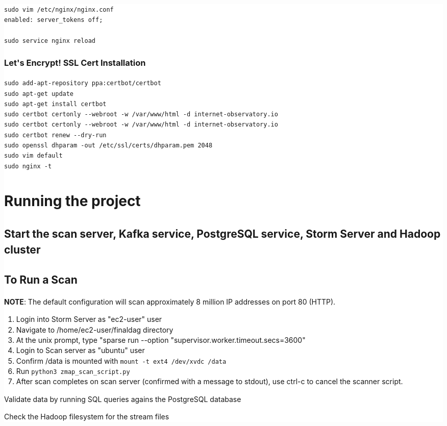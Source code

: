 ```
sudo vim /etc/nginx/nginx.conf
enabled: server_tokens off;

sudo service nginx reload
```

### Let's Encrypt! SSL Cert Installation

```
sudo add-apt-repository ppa:certbot/certbot
sudo apt-get update
sudo apt-get install certbot
sudo certbot certonly --webroot -w /var/www/html -d internet-observatory.io
sudo certbot certonly --webroot -w /var/www/html -d internet-observatory.io
sudo certbot renew --dry-run
sudo openssl dhparam -out /etc/ssl/certs/dhparam.pem 2048
sudo vim default
sudo nginx -t
```

# Running the project

## Start the scan server, Kafka service, PostgreSQL service, Storm Server and Hadoop cluster

## To Run a Scan

**NOTE**: The default configuration will scan approximately 8 million IP addresses on port 80 (HTTP).
1. Login into Storm Server as "ec2-user" user
2. Navigate to /home/ec2-user/finaldag directory
3. At the unix prompt, type "sparse run --option "supervisor.worker.timeout.secs=3600"
4. Login to Scan server as "ubuntu" user
5. Confirm /data is mounted with `mount -t ext4 /dev/xvdc /data`
6. Run `python3 zmap_scan_script.py`
7. After scan completes on scan server (confirmed with a message to stdout), use ctrl-c to cancel the scanner script.

Validate data by running SQL queries agains the PostgreSQL database

Check the Hadoop filesystem for the stream files

